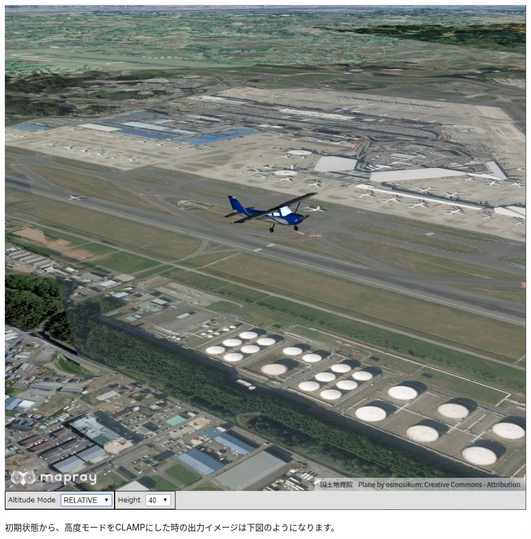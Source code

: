 ![出力イメージ](image/SampleImageChangeAltitudeMode_relative.png)

初期状態から、高度モードをCLAMPにした時の出力イメージは下図のようになります。